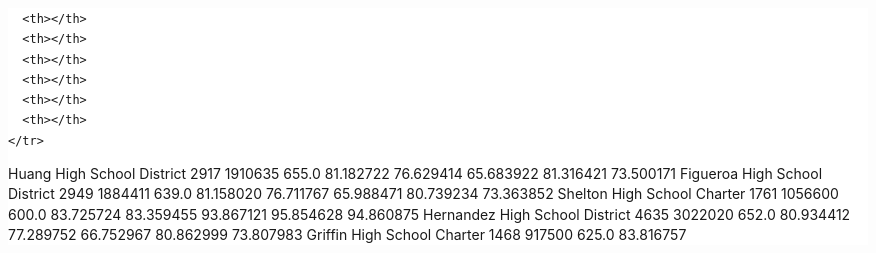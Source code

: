       <th></th>
      <th></th>
      <th></th>
      <th></th>
      <th></th>
      <th></th>
    </tr>
  </thead>
  <tbody>
    <tr>
      <th>Huang High School</th>
      <td>District</td>
      <td>2917</td>
      <td>1910635</td>
      <td>655.0</td>
      <td>81.182722</td>
      <td>76.629414</td>
      <td>65.683922</td>
      <td>81.316421</td>
      <td>73.500171</td>
    </tr>
    <tr>
      <th>Figueroa High School</th>
      <td>District</td>
      <td>2949</td>
      <td>1884411</td>
      <td>639.0</td>
      <td>81.158020</td>
      <td>76.711767</td>
      <td>65.988471</td>
      <td>80.739234</td>
      <td>73.363852</td>
    </tr>
    <tr>
      <th>Shelton High School</th>
      <td>Charter</td>
      <td>1761</td>
      <td>1056600</td>
      <td>600.0</td>
      <td>83.725724</td>
      <td>83.359455</td>
      <td>93.867121</td>
      <td>95.854628</td>
      <td>94.860875</td>
    </tr>
    <tr>
      <th>Hernandez High School</th>
      <td>District</td>
      <td>4635</td>
      <td>3022020</td>
      <td>652.0</td>
      <td>80.934412</td>
      <td>77.289752</td>
      <td>66.752967</td>
      <td>80.862999</td>
      <td>73.807983</td>
    </tr>
    <tr>
      <th>Griffin High School</th>
      <td>Charter</td>
      <td>1468</td>
      <td>917500</td>
      <td>625.0</td>
      <td>83.816757</td>